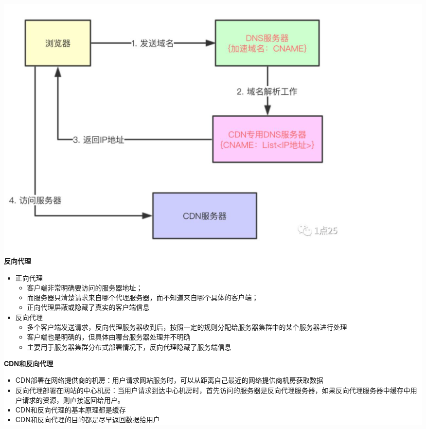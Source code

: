 ![CDN专用DNS服务器](大厂面试参考指南/6.png)

**反向代理**
- 正向代理
  - 客户端非常明确要访问的服务器地址；
  - 而服务器只清楚请求来自哪个代理服务器，而不知道来自哪个具体的客户端；
  - 正向代理屏蔽或隐藏了真实的客户端信息
- 反向代理
  - 多个客户端发送请求，反向代理服务器收到后，按照一定的规则分配给服务器集群中的某个服务器进行处理
  - 客户端也是明确的，但具体由哪台服务器处理并不明确
  - 主要用于服务器集群分布式部署情况下，反向代理隐藏了服务端信息


**CDN和反向代理**
- CDN部署在网络提供商的机房：用户请求网站服务时，可以从距离自己最近的网络提供商机房获取数据
- 反向代理部署在网站的中心机房：当用户请求到达中心机房时，首先访问的服务器是反向代理服务器，如果反向代理服务器中缓存中用户请求的资源，则直接返回给用户。
- CDN和反向代理的基本原理都是缓存
- CDN和反向代理的目的都是尽早返回数据给用户
